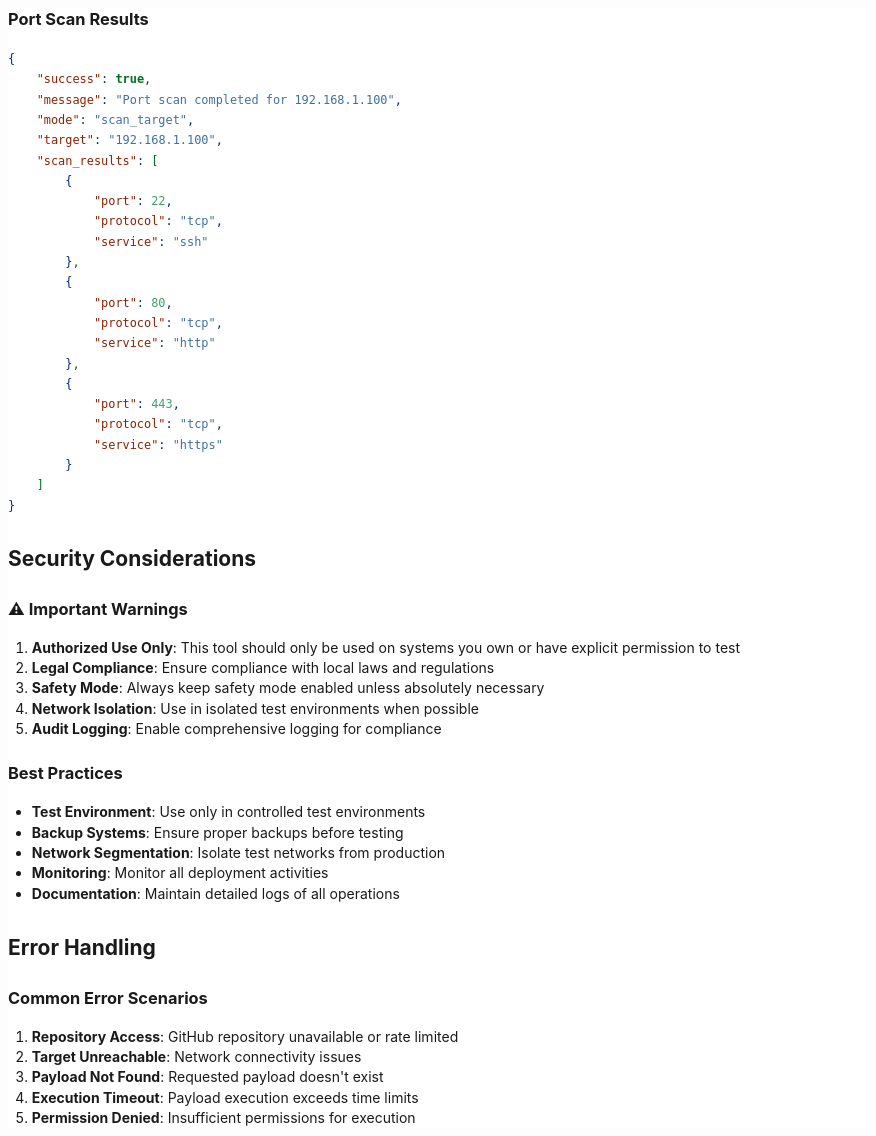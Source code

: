 ### Port Scan Results
```json
{
    "success": true,
    "message": "Port scan completed for 192.168.1.100",
    "mode": "scan_target",
    "target": "192.168.1.100",
    "scan_results": [
        {
            "port": 22,
            "protocol": "tcp",
            "service": "ssh"
        },
        {
            "port": 80,
            "protocol": "tcp",
            "service": "http"
        },
        {
            "port": 443,
            "protocol": "tcp",
            "service": "https"
        }
    ]
}
```

## Security Considerations

### ⚠️ Important Warnings
1. **Authorized Use Only**: This tool should only be used on systems you own or have explicit permission to test
2. **Legal Compliance**: Ensure compliance with local laws and regulations
3. **Safety Mode**: Always keep safety mode enabled unless absolutely necessary
4. **Network Isolation**: Use in isolated test environments when possible
5. **Audit Logging**: Enable comprehensive logging for compliance

### Best Practices
- **Test Environment**: Use only in controlled test environments
- **Backup Systems**: Ensure proper backups before testing
- **Network Segmentation**: Isolate test networks from production
- **Monitoring**: Monitor all deployment activities
- **Documentation**: Maintain detailed logs of all operations

## Error Handling

### Common Error Scenarios
1. **Repository Access**: GitHub repository unavailable or rate limited
2. **Target Unreachable**: Network connectivity issues
3. **Payload Not Found**: Requested payload doesn't exist
4. **Execution Timeout**: Payload execution exceeds time limits
5. **Permission Denied**: Insufficient permissions for execution
